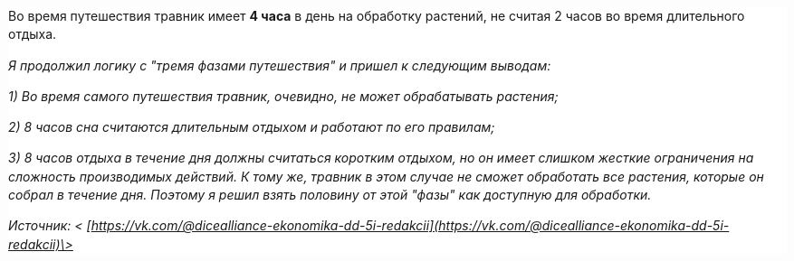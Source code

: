 Во время путешествия травник имеет **4 часа** в день на обработку растений, не считая 2 часов во время длительного отдыха.

_Я продолжил логику с "тремя фазами путешествия" и пришел к следующим выводам:_

_1) Во время самого путешествия травник, очевидно, не может обрабатывать растения;_

_2) 8 часов сна считаются длительным отдыхом и работают по его правилам;_

_3) 8 часов отдыха в течение дня должны считаться коротким отдыхом, но он имеет слишком жесткие ограничения на сложность производимых действий. К тому же, травник в этом случае не сможет обработать все растения, которые он собрал в течение дня. Поэтому я решил взять половину от этой "фазы" как доступную для обработки._

_Источник: < [https://vk.com/@dicealliance-ekonomika-dd-5i-redakcii](https://vk.com/@dicealliance-ekonomika-dd-5i-redakcii)\>_
